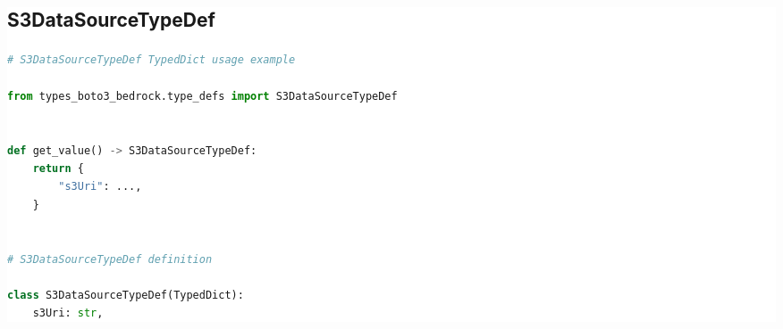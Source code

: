 
## S3DataSourceTypeDef

```python
# S3DataSourceTypeDef TypedDict usage example

from types_boto3_bedrock.type_defs import S3DataSourceTypeDef


def get_value() -> S3DataSourceTypeDef:
    return {
        "s3Uri": ...,
    }


# S3DataSourceTypeDef definition

class S3DataSourceTypeDef(TypedDict):
    s3Uri: str,
```



